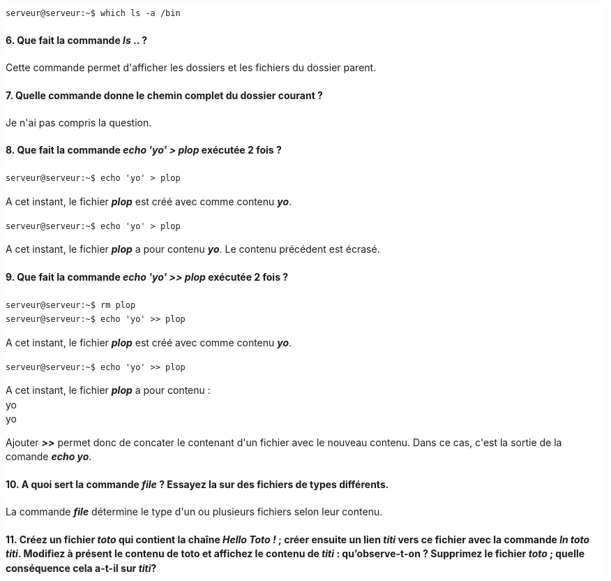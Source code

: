 ```console
serveur@serveur:~$ which ls -a /bin
```

#### 6. Que fait la commande ___ls___ .. ?

Cette commande permet d'afficher les dossiers et les fichiers du dossier parent.

#### 7. Quelle commande donne le chemin complet du dossier courant ?

Je n'ai pas compris la question.

#### 8. Que fait la commande ___echo 'yo' > plop___ exécutée 2 fois ?

```console
serveur@serveur:~$ echo 'yo' > plop
```
A cet instant, le fichier ___plop___ est créé avec comme contenu ___yo___.

```console
serveur@serveur:~$ echo 'yo' > plop
```
A cet instant, le fichier ___plop___ a pour contenu ___yo___. Le contenu précédent est écrasé.

#### 9. Que fait la commande ___echo 'yo' >> plop___ exécutée 2 fois ?

```console
serveur@serveur:~$ rm plop
serveur@serveur:~$ echo 'yo' >> plop
```
A cet instant, le fichier ___plop___ est créé avec comme contenu ___yo___.

```console
serveur@serveur:~$ echo 'yo' >> plop
```
A cet instant, le fichier ___plop___ a pour contenu :  
yo  
yo  

Ajouter ___>>___ permet donc de concater le contenant d'un fichier avec le nouveau contenu. Dans ce cas, c'est la sortie de la comande ___echo yo___.

#### 10. A quoi sert la commande ___file___ ? Essayez la sur des fichiers de types différents.

La commande ___file___ détermine le type d'un ou plusieurs fichiers selon leur contenu.

#### 11. Créez un fichier ___toto___ qui contient la chaîne ___Hello Toto !___ ; créer ensuite un lien ___titi___ vers ce fichier avec la commande ___ln toto titi___. Modifiez à présent le contenu de toto et affichez le contenu de ___titi___ : qu’observe-t-on ? Supprimez le fichier ___toto___ ; quelle conséquence cela a-t-il sur ___titi___?
